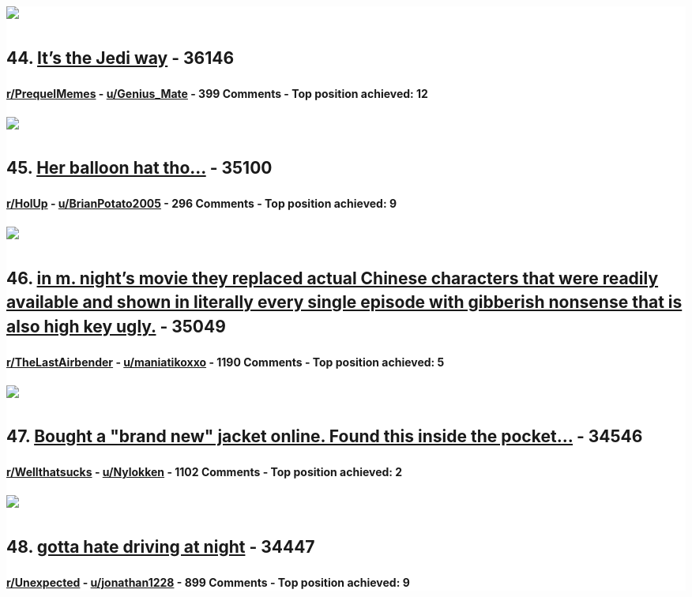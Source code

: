 <a href="https://i.redd.it/irz9zgluemj71.jpg"><img src="https://b.thumbs.redditmedia.com/kLwi1-PtybPhVRfhR0l9oWiFtLUhEx1DDyTVPdVpV1E.jpg"></img></a>

## 44. [It’s the Jedi way](http://reddit.com/r/PrequelMemes/comments/pbyi5y/its_the_jedi_way/) - 36146
#### [r/PrequelMemes](http://reddit.com/r/PrequelMemes) - [u/Genius_Mate](http://reddit.com/u/Genius_Mate) - 399 Comments - Top position achieved: 12

<a href="https://i.redd.it/abhewnkn4pj71.jpg"><img src="https://a.thumbs.redditmedia.com/oFO8N4Xxk1ndvuJKwihPL3_n00rsIXZLAh4miAC56a0.jpg"></img></a>

## 45. [Her balloon hat tho...](http://reddit.com/r/HolUp/comments/pbsahd/her_balloon_hat_tho/) - 35100
#### [r/HolUp](http://reddit.com/r/HolUp) - [u/BrianPotato2005](http://reddit.com/u/BrianPotato2005) - 296 Comments - Top position achieved: 9

<a href="https://v.redd.it/zdwjrqzprmj71"><img src="https://b.thumbs.redditmedia.com/jp5mMZRriGsrBA1DFh7M4p6UIGZ0hYadxqAodsPfbbk.jpg"></img></a>

## 46. [in m. night’s movie they replaced actual Chinese characters that were readily available and shown in literally every single episode with gibberish nonsense that is also high key ugly.](http://reddit.com/r/TheLastAirbender/comments/pbyhts/in_m_nights_movie_they_replaced_actual_chinese/) - 35049
#### [r/TheLastAirbender](http://reddit.com/r/TheLastAirbender) - [u/maniatikoxxo](http://reddit.com/u/maniatikoxxo) - 1190 Comments - Top position achieved: 5

<a href="https://i.redd.it/wu4q0vnj4pj71.png"><img src="https://b.thumbs.redditmedia.com/Gs9Pi0mSD-UuJQJTq7LBCz4sKJx4oaSmnf9L13R1hUM.jpg"></img></a>

## 47. [Bought a "brand new" jacket online. Found this inside the pocket...](http://reddit.com/r/Wellthatsucks/comments/pbz5m5/bought_a_brand_new_jacket_online_found_this/) - 34546
#### [r/Wellthatsucks](http://reddit.com/r/Wellthatsucks) - [u/Nylokken](http://reddit.com/u/Nylokken) - 1102 Comments - Top position achieved: 2

<a href="https://i.redd.it/uht9sn9lbpj71.jpg"><img src="https://b.thumbs.redditmedia.com/7evu5Gq9yWBKbW0JXd3MkAOMnIATVKdUQwdtf8DUYCI.jpg"></img></a>

## 48. [gotta hate driving at night](http://reddit.com/r/Unexpected/comments/pbp6rv/gotta_hate_driving_at_night/) - 34447
#### [r/Unexpected](http://reddit.com/r/Unexpected) - [u/jonathan1228](http://reddit.com/u/jonathan1228) - 899 Comments - Top position achieved: 9
